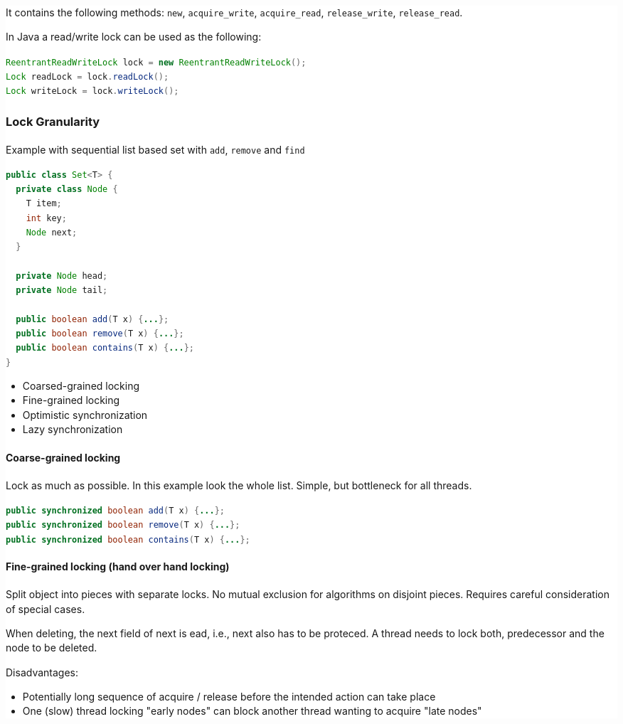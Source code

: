 It contains the following methods: `new`, `acquire_write`, `acquire_read`, `release_write`, `release_read`.

In Java a read/write lock can be used as the following:
```Java
ReentrantReadWriteLock lock = new ReentrantReadWriteLock();
Lock readLock = lock.readLock();
Lock writeLock = lock.writeLock();
```

### Lock Granularity
Example with sequential list based set with `add`, `remove` and `find`

```Java
public class Set<T> {
  private class Node {
    T item;
    int key;
    Node next;
  }

  private Node head;
  private Node tail;

  public boolean add(T x) {...};
  public boolean remove(T x) {...};
  public boolean contains(T x) {...};
}
```

- Coarsed-grained locking
- Fine-grained locking
- Optimistic synchronization
- Lazy synchronization

#### Coarse-grained locking
Lock as much as possible. In this example look the whole list.
Simple, but bottleneck for all threads.
```Java
public synchronized boolean add(T x) {...};
public synchronized boolean remove(T x) {...};
public synchronized boolean contains(T x) {...};
```

#### Fine-grained locking (hand over hand locking)
Split object into pieces with separate locks. No mutual exclusion for algorithms on disjoint pieces. Requires careful consideration of special cases.

When deleting, the next field of next is ead, i.e., next also has to be proteced. A thread needs to lock both, predecessor and the node to be deleted.

Disadvantages:
- Potentially long sequence of acquire / release before the intended action can take place
- One (slow) thread locking "early nodes" can block another thread wanting to acquire "late nodes"
